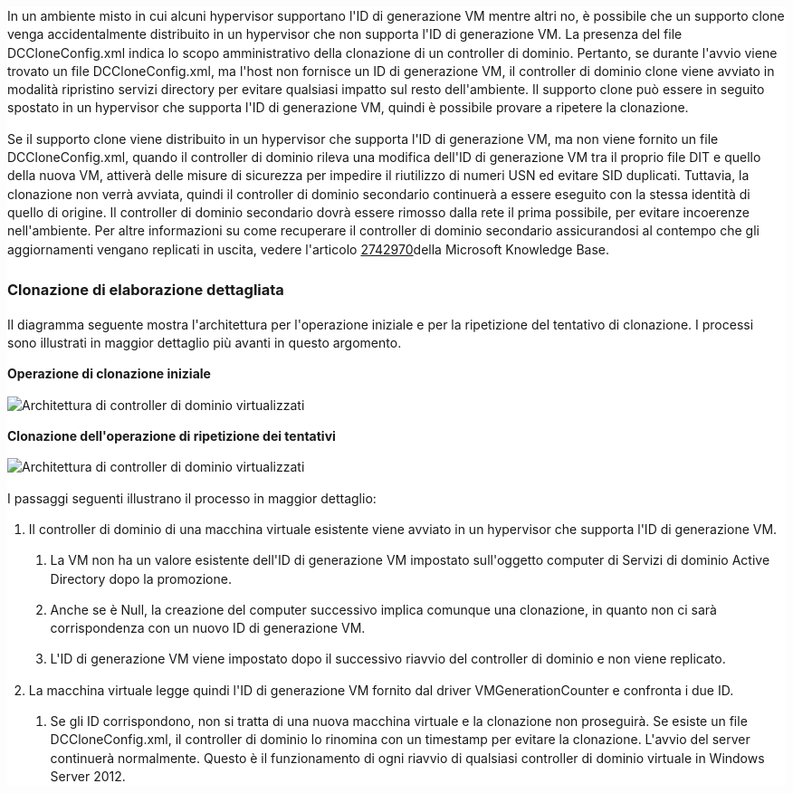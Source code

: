 In un ambiente misto in cui alcuni hypervisor supportano l'ID di generazione VM mentre altri no, è possibile che un supporto clone venga accidentalmente distribuito in un hypervisor che non supporta l'ID di generazione VM. La presenza del file DCCloneConfig.xml indica lo scopo amministrativo della clonazione di un controller di dominio. Pertanto, se durante l'avvio viene trovato un file DCCloneConfig.xml, ma l'host non fornisce un ID di generazione VM, il controller di dominio clone viene avviato in modalità ripristino servizi directory per evitare qualsiasi impatto sul resto dell'ambiente. Il supporto clone può essere in seguito spostato in un hypervisor che supporta l'ID di generazione VM, quindi è possibile provare a ripetere la clonazione.  
  
Se il supporto clone viene distribuito in un hypervisor che supporta l'ID di generazione VM, ma non viene fornito un file DCCloneConfig.xml, quando il controller di dominio rileva una modifica dell'ID di generazione VM tra il proprio file DIT e quello della nuova VM, attiverà delle misure di sicurezza per impedire il riutilizzo di numeri USN ed evitare SID duplicati. Tuttavia, la clonazione non verrà avviata, quindi il controller di dominio secondario continuerà a essere eseguito con la stessa identità di quello di origine. Il controller di dominio secondario dovrà essere rimosso dalla rete il prima possibile, per evitare incoerenze nell'ambiente. Per altre informazioni su come recuperare il controller di dominio secondario assicurandosi al contempo che gli aggiornamenti vengano replicati in uscita, vedere l'articolo [2742970](https://support.microsoft.com/kb/2742970)della Microsoft Knowledge Base.  
  
### <a name="BKMK_CloneProcessDetails"></a>Clonazione di elaborazione dettagliata  
Il diagramma seguente mostra l'architettura per l'operazione iniziale e per la ripetizione del tentativo di clonazione. I processi sono illustrati in maggior dettaglio più avanti in questo argomento.  
  
**Operazione di clonazione iniziale**  
  
![Architettura di controller di dominio virtualizzati](media/Virtualized-Domain-Controller-Architecture/ADDS_VDC_InitialCloningProcess.png)  
  
**Clonazione dell'operazione di ripetizione dei tentativi**  
  
![Architettura di controller di dominio virtualizzati](media/Virtualized-Domain-Controller-Architecture/ADDS_VDC_CloningRetryProcess.png)  
  
I passaggi seguenti illustrano il processo in maggior dettaglio:  
  
1.  Il controller di dominio di una macchina virtuale esistente viene avviato in un hypervisor che supporta l'ID di generazione VM.  
  
    1.  La VM non ha un valore esistente dell'ID di generazione VM impostato sull'oggetto computer di Servizi di dominio Active Directory dopo la promozione.  
  
    2.  Anche se è Null, la creazione del computer successivo implica comunque una clonazione, in quanto non ci sarà corrispondenza con un nuovo ID di generazione VM.  
  
    3.  L'ID di generazione VM viene impostato dopo il successivo riavvio del controller di dominio e non viene replicato.  
  
2.  La macchina virtuale legge quindi l'ID di generazione VM fornito dal driver VMGenerationCounter e confronta i due ID.  
  
    1.  Se gli ID corrispondono, non si tratta di una nuova macchina virtuale e la clonazione non proseguirà. Se esiste un file DCCloneConfig.xml, il controller di dominio lo rinomina con un timestamp per evitare la clonazione. L'avvio del server continuerà normalmente. Questo è il funzionamento di ogni riavvio di qualsiasi controller di dominio virtuale in Windows Server 2012.  
  